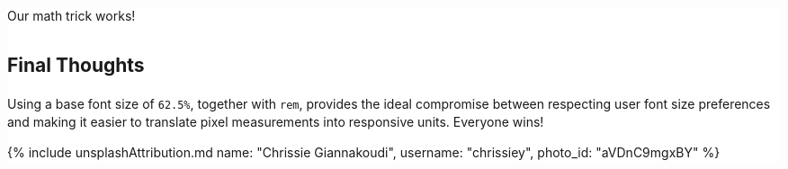 Our math trick works!

## Final Thoughts

Using a base font size of `62.5%`, together with `rem`, provides the ideal compromise between respecting user font size preferences and making it easier to translate pixel measurements into responsive units. Everyone wins!

{% include unsplashAttribution.md name: "Chrissie Giannakoudi", username: "chrissiey", photo_id: "aVDnC9mgxBY" %}
